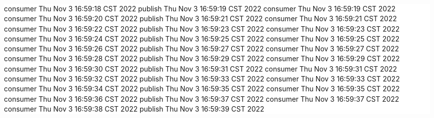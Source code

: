 consumer
Thu Nov  3 16:59:18 CST 2022
publish
Thu Nov  3 16:59:19 CST 2022
consumer
Thu Nov  3 16:59:19 CST 2022
consumer
Thu Nov  3 16:59:20 CST 2022
publish
Thu Nov  3 16:59:21 CST 2022
consumer
Thu Nov  3 16:59:21 CST 2022
consumer
Thu Nov  3 16:59:22 CST 2022
publish
Thu Nov  3 16:59:23 CST 2022
consumer
Thu Nov  3 16:59:23 CST 2022
consumer
Thu Nov  3 16:59:24 CST 2022
publish
Thu Nov  3 16:59:25 CST 2022
consumer
Thu Nov  3 16:59:25 CST 2022
consumer
Thu Nov  3 16:59:26 CST 2022
publish
Thu Nov  3 16:59:27 CST 2022
consumer
Thu Nov  3 16:59:27 CST 2022
consumer
Thu Nov  3 16:59:28 CST 2022
publish
Thu Nov  3 16:59:29 CST 2022
consumer
Thu Nov  3 16:59:29 CST 2022
consumer
Thu Nov  3 16:59:30 CST 2022
publish
Thu Nov  3 16:59:31 CST 2022
consumer
Thu Nov  3 16:59:31 CST 2022
consumer
Thu Nov  3 16:59:32 CST 2022
publish
Thu Nov  3 16:59:33 CST 2022
consumer
Thu Nov  3 16:59:33 CST 2022
consumer
Thu Nov  3 16:59:34 CST 2022
publish
Thu Nov  3 16:59:35 CST 2022
consumer
Thu Nov  3 16:59:35 CST 2022
consumer
Thu Nov  3 16:59:36 CST 2022
publish
Thu Nov  3 16:59:37 CST 2022
consumer
Thu Nov  3 16:59:37 CST 2022
consumer
Thu Nov  3 16:59:38 CST 2022
publish
Thu Nov  3 16:59:39 CST 2022